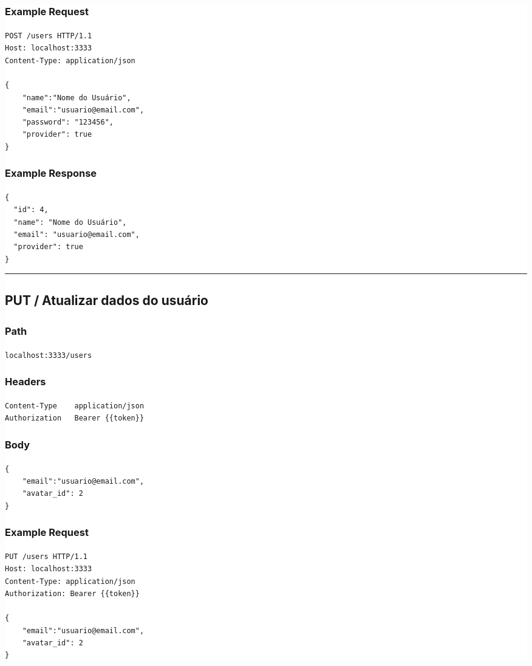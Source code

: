 ### Example Request
```
POST /users HTTP/1.1
Host: localhost:3333
Content-Type: application/json

{
	"name":"Nome do Usuário",
	"email":"usuario@email.com",
	"password": "123456",
	"provider": true
}
```

### Example Response

```
{
  "id": 4,
  "name": "Nome do Usuário",
  "email": "usuario@email.com",
  "provider": true
}
```
<hr>

## PUT / Atualizar dados do usuário

### Path

```
localhost:3333/users
```

### Headers

```
Content-Type	application/json
Authorization	Bearer {{token}}
```

### Body

```
{
	"email":"usuario@email.com",
	"avatar_id": 2
}
```

### Example Request

```
PUT /users HTTP/1.1
Host: localhost:3333
Content-Type: application/json
Authorization: Bearer {{token}}

{
	"email":"usuario@email.com",
	"avatar_id": 2
}
```
